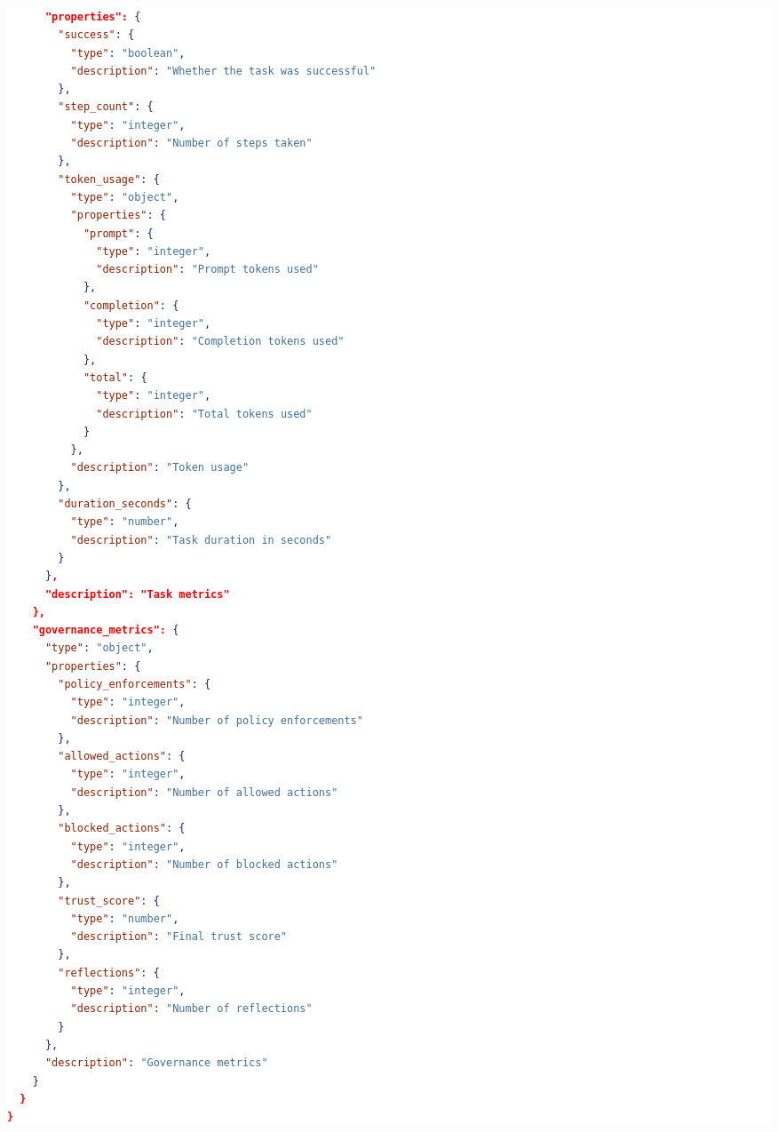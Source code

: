 ```json
      "properties": {
        "success": {
          "type": "boolean",
          "description": "Whether the task was successful"
        },
        "step_count": {
          "type": "integer",
          "description": "Number of steps taken"
        },
        "token_usage": {
          "type": "object",
          "properties": {
            "prompt": {
              "type": "integer",
              "description": "Prompt tokens used"
            },
            "completion": {
              "type": "integer",
              "description": "Completion tokens used"
            },
            "total": {
              "type": "integer",
              "description": "Total tokens used"
            }
          },
          "description": "Token usage"
        },
        "duration_seconds": {
          "type": "number",
          "description": "Task duration in seconds"
        }
      },
      "description": "Task metrics"
    },
    "governance_metrics": {
      "type": "object",
      "properties": {
        "policy_enforcements": {
          "type": "integer",
          "description": "Number of policy enforcements"
        },
        "allowed_actions": {
          "type": "integer",
          "description": "Number of allowed actions"
        },
        "blocked_actions": {
          "type": "integer",
          "description": "Number of blocked actions"
        },
        "trust_score": {
          "type": "number",
          "description": "Final trust score"
        },
        "reflections": {
          "type": "integer",
          "description": "Number of reflections"
        }
      },
      "description": "Governance metrics"
    }
  }
}
```